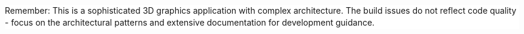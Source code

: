 Remember: This is a sophisticated 3D graphics application with complex architecture. The build issues do not reflect code quality - focus on the architectural patterns and extensive documentation for development guidance.
